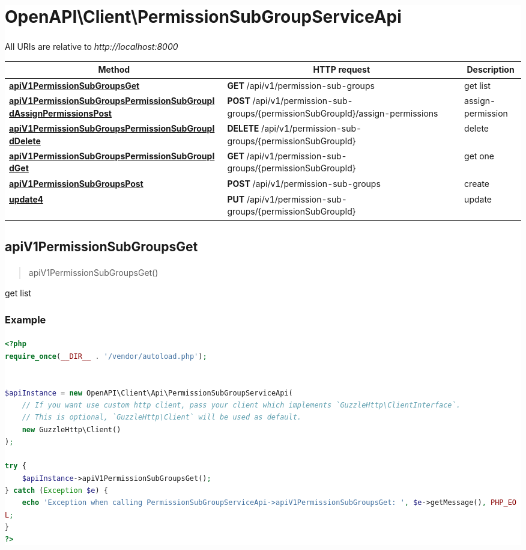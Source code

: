 # OpenAPI\Client\PermissionSubGroupServiceApi

All URIs are relative to *http://localhost:8000*

Method | HTTP request | Description
------------- | ------------- | -------------
[**apiV1PermissionSubGroupsGet**](PermissionSubGroupServiceApi.md#apiV1PermissionSubGroupsGet) | **GET** /api/v1/permission-sub-groups | get list
[**apiV1PermissionSubGroupsPermissionSubGroupIdAssignPermissionsPost**](PermissionSubGroupServiceApi.md#apiV1PermissionSubGroupsPermissionSubGroupIdAssignPermissionsPost) | **POST** /api/v1/permission-sub-groups/{permissionSubGroupId}/assign-permissions | assign-permission
[**apiV1PermissionSubGroupsPermissionSubGroupIdDelete**](PermissionSubGroupServiceApi.md#apiV1PermissionSubGroupsPermissionSubGroupIdDelete) | **DELETE** /api/v1/permission-sub-groups/{permissionSubGroupId} | delete
[**apiV1PermissionSubGroupsPermissionSubGroupIdGet**](PermissionSubGroupServiceApi.md#apiV1PermissionSubGroupsPermissionSubGroupIdGet) | **GET** /api/v1/permission-sub-groups/{permissionSubGroupId} | get one
[**apiV1PermissionSubGroupsPost**](PermissionSubGroupServiceApi.md#apiV1PermissionSubGroupsPost) | **POST** /api/v1/permission-sub-groups | create
[**update4**](PermissionSubGroupServiceApi.md#update4) | **PUT** /api/v1/permission-sub-groups/{permissionSubGroupId} | update



## apiV1PermissionSubGroupsGet

> apiV1PermissionSubGroupsGet()

get list

### Example

```php
<?php
require_once(__DIR__ . '/vendor/autoload.php');


$apiInstance = new OpenAPI\Client\Api\PermissionSubGroupServiceApi(
    // If you want use custom http client, pass your client which implements `GuzzleHttp\ClientInterface`.
    // This is optional, `GuzzleHttp\Client` will be used as default.
    new GuzzleHttp\Client()
);

try {
    $apiInstance->apiV1PermissionSubGroupsGet();
} catch (Exception $e) {
    echo 'Exception when calling PermissionSubGroupServiceApi->apiV1PermissionSubGroupsGet: ', $e->getMessage(), PHP_EOL;
}
?>
```
